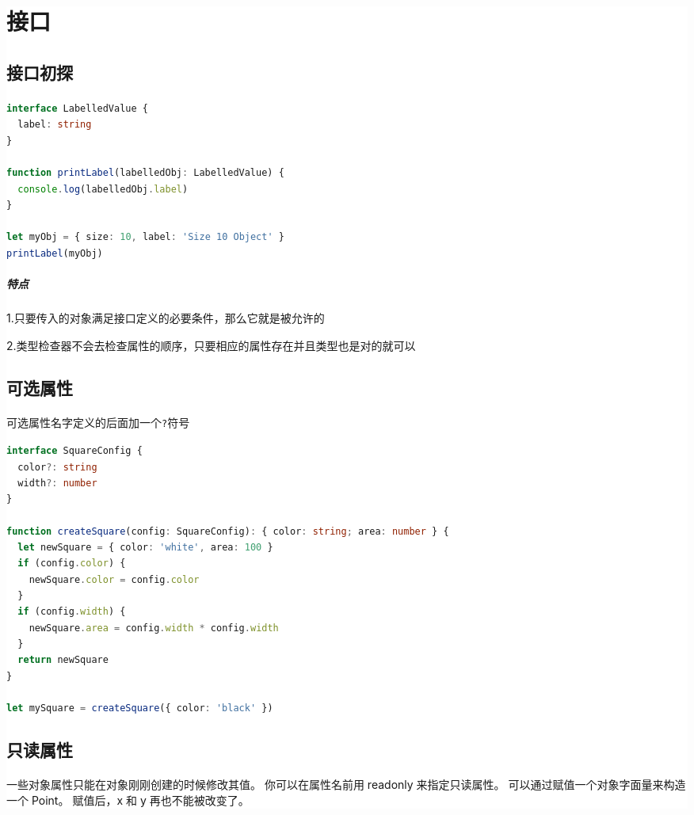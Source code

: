 # 接口

## 接口初探

```ts
interface LabelledValue {
  label: string
}

function printLabel(labelledObj: LabelledValue) {
  console.log(labelledObj.label)
}

let myObj = { size: 10, label: 'Size 10 Object' }
printLabel(myObj)
```

##### 特点

1.只要传入的对象满足接口定义的必要条件，那么它就是被允许的

2.类型检查器不会去检查属性的顺序，只要相应的属性存在并且类型也是对的就可以

## 可选属性

可选属性名字定义的后面加一个`?`符号

```ts
interface SquareConfig {
  color?: string
  width?: number
}

function createSquare(config: SquareConfig): { color: string; area: number } {
  let newSquare = { color: 'white', area: 100 }
  if (config.color) {
    newSquare.color = config.color
  }
  if (config.width) {
    newSquare.area = config.width * config.width
  }
  return newSquare
}

let mySquare = createSquare({ color: 'black' })
```

## 只读属性

一些对象属性只能在对象刚刚创建的时候修改其值。 你可以在属性名前用 readonly 来指定只读属性。
可以通过赋值一个对象字面量来构造一个 Point。 赋值后，x 和 y 再也不能被改变了。
